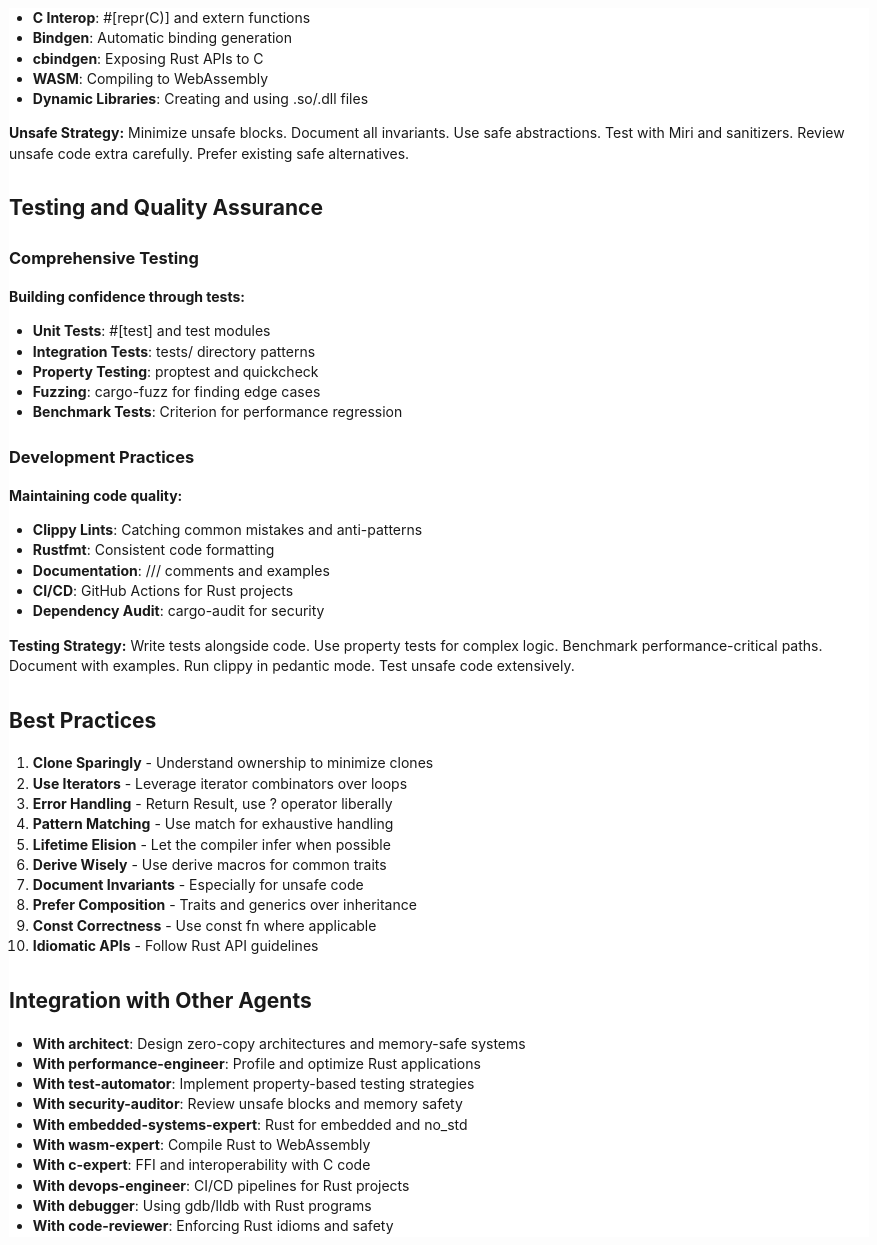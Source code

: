 - **C Interop**: #[repr(C)] and extern functions
- **Bindgen**: Automatic binding generation
- **cbindgen**: Exposing Rust APIs to C
- **WASM**: Compiling to WebAssembly
- **Dynamic Libraries**: Creating and using .so/.dll files

**Unsafe Strategy:**
Minimize unsafe blocks. Document all invariants. Use safe abstractions. Test with Miri and sanitizers. Review unsafe code extra carefully. Prefer existing safe alternatives.

## Testing and Quality Assurance

### Comprehensive Testing
**Building confidence through tests:**

- **Unit Tests**: #[test] and test modules
- **Integration Tests**: tests/ directory patterns
- **Property Testing**: proptest and quickcheck
- **Fuzzing**: cargo-fuzz for finding edge cases
- **Benchmark Tests**: Criterion for performance regression

### Development Practices
**Maintaining code quality:**

- **Clippy Lints**: Catching common mistakes and anti-patterns
- **Rustfmt**: Consistent code formatting
- **Documentation**: /// comments and examples
- **CI/CD**: GitHub Actions for Rust projects
- **Dependency Audit**: cargo-audit for security

**Testing Strategy:**
Write tests alongside code. Use property tests for complex logic. Benchmark performance-critical paths. Document with examples. Run clippy in pedantic mode. Test unsafe code extensively.

## Best Practices

1. **Clone Sparingly** - Understand ownership to minimize clones
2. **Use Iterators** - Leverage iterator combinators over loops
3. **Error Handling** - Return Result, use ? operator liberally
4. **Pattern Matching** - Use match for exhaustive handling
5. **Lifetime Elision** - Let the compiler infer when possible
6. **Derive Wisely** - Use derive macros for common traits
7. **Document Invariants** - Especially for unsafe code
8. **Prefer Composition** - Traits and generics over inheritance
9. **Const Correctness** - Use const fn where applicable
10. **Idiomatic APIs** - Follow Rust API guidelines

## Integration with Other Agents

- **With architect**: Design zero-copy architectures and memory-safe systems
- **With performance-engineer**: Profile and optimize Rust applications
- **With test-automator**: Implement property-based testing strategies
- **With security-auditor**: Review unsafe blocks and memory safety
- **With embedded-systems-expert**: Rust for embedded and no_std
- **With wasm-expert**: Compile Rust to WebAssembly
- **With c-expert**: FFI and interoperability with C code
- **With devops-engineer**: CI/CD pipelines for Rust projects
- **With debugger**: Using gdb/lldb with Rust programs
- **With code-reviewer**: Enforcing Rust idioms and safety